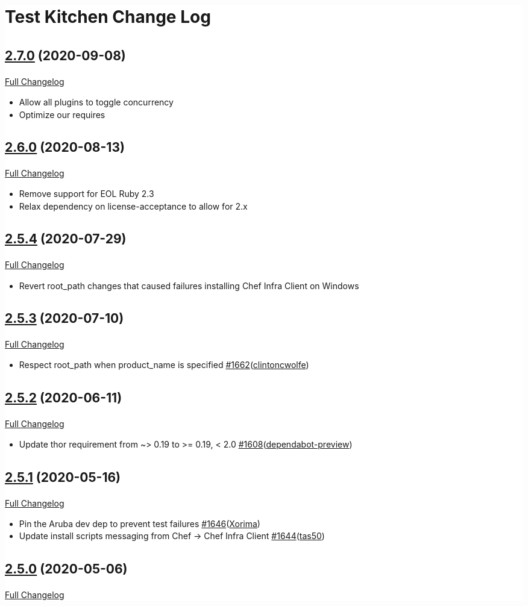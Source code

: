 # Test Kitchen Change Log

## [2.7.0](https://github.com/test-kitchen/test-kitchen/tree/v2.7.0) (2020-09-08)
[Full Changelog](https://github.com/test-kitchen/test-kitchen/compare/v2.6.0...v2.7.0)

- Allow all plugins to toggle concurrency
- Optimize our requires

## [2.6.0](https://github.com/test-kitchen/test-kitchen/tree/v2.6.0) (2020-08-13)
[Full Changelog](https://github.com/test-kitchen/test-kitchen/compare/v2.5.4...v2.6.0)

- Remove support for EOL Ruby 2.3
- Relax dependency on license-acceptance to allow for 2.x

## [2.5.4](https://github.com/test-kitchen/test-kitchen/tree/v2.5.4) (2020-07-29)
[Full Changelog](https://github.com/test-kitchen/test-kitchen/compare/v2.5.3...v2.5.4)

- Revert root_path changes that caused failures installing Chef Infra Client on Windows

## [2.5.3](https://github.com/test-kitchen/test-kitchen/tree/v2.5.3) (2020-07-10)
[Full Changelog](https://github.com/test-kitchen/test-kitchen/compare/v2.5.2...v2.5.3)

- Respect root_path when product_name is specified [#1662](https://github.com/test-kitchen/test-kitchen/pull/1662)([clintoncwolfe](https://github.com/clintoncwolfe))

## [2.5.2](https://github.com/test-kitchen/test-kitchen/tree/v2.5.2) (2020-06-11)
[Full Changelog](https://github.com/test-kitchen/test-kitchen/compare/v2.5.1...v2.5.2)

- Update thor requirement from ~> 0.19 to >= 0.19, < 2.0 [#1608](https://github.com/test-kitchen/test-kitchen/pull/1608)([dependabot-preview](https://github.com/dependabot-preview))

## [2.5.1](https://github.com/test-kitchen/test-kitchen/tree/v2.5.1) (2020-05-16)
[Full Changelog](https://github.com/test-kitchen/test-kitchen/compare/v2.5.0...v2.5.1)

- Pin the Aruba dev dep to prevent test failures [#1646](https://github.com/test-kitchen/test-kitchen/pull/1646)([Xorima](https://github.com/Xorima))
- Update install scripts messaging from Chef -> Chef Infra Client [#1644](https://github.com/test-kitchen/test-kitchen/pull/1644)([tas50](https://github.com/tas50))

## [2.5.0](https://github.com/test-kitchen/test-kitchen/tree/v2.5.0) (2020-05-06)
[Full Changelog](https://github.com/test-kitchen/test-kitchen/compare/v2.4.0...v2.5.0)
